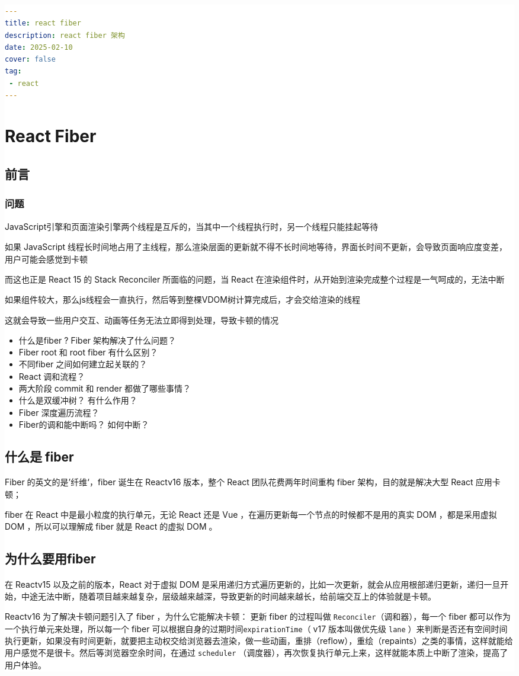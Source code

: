 ```yaml
---
title: react fiber
description: react fiber 架构
date: 2025-02-10
cover: false
tag:
 - react
---
```


# React Fiber

## 前言

### 问题

JavaScript引擎和页面渲染引擎两个线程是互斥的，当其中一个线程执行时，另一个线程只能挂起等待

如果 JavaScript 线程长时间地占用了主线程，那么渲染层面的更新就不得不长时间地等待，界面长时间不更新，会导致页面响应度变差，用户可能会感觉到卡顿

而这也正是 React 15 的 Stack Reconciler 所面临的问题，当 React 在渲染组件时，从开始到渲染完成整个过程是一气呵成的，无法中断

如果组件较大，那么js线程会一直执行，然后等到整棵VDOM树计算完成后，才会交给渲染的线程

这就会导致一些用户交互、动画等任务无法立即得到处理，导致卡顿的情况

- 什么是fiber ? Fiber 架构解决了什么问题？ 
- Fiber root 和 root fiber 有什么区别？ 
- 不同fiber 之间如何建立起关联的？
- React 调和流程？
- 两大阶段 commit 和 render 都做了哪些事情？
- 什么是双缓冲树？ 有什么作用？
- Fiber 深度遍历流程？
- Fiber的调和能中断吗？ 如何中断？


## 什么是 fiber

Fiber 的英文的是’纤维‘，fiber 诞生在 Reactv16 版本，整个 React 团队花费两年时间重构 fiber 架构，目的就是解决大型 React 应用卡顿；

fiber 在 React 中是最小粒度的执行单元，无论 React 还是 Vue ，在遍历更新每一个节点的时候都不是用的真实 DOM ，都是采用虚拟 DOM ，所以可以理解成 fiber 就是 React 的虚拟 DOM 。

## 为什么要用fiber

在 Reactv15 以及之前的版本，React 对于虚拟 DOM 是采用递归方式遍历更新的，比如一次更新，就会从应用根部递归更新，递归一旦开始，中途无法中断，随着项目越来越复杂，层级越来越深，导致更新的时间越来越长，给前端交互上的体验就是卡顿。

Reactv16 为了解决卡顿问题引入了 fiber ，为什么它能解决卡顿：
更新 fiber 的过程叫做 `Reconciler`（调和器），每一个 fiber 都可以作为一个执行单元来处理，所以每一个 fiber 可以根据自身的过期时间`expirationTime`（ v17 版本叫做优先级 `lane` ）来判断是否还有空间时间执行更新，如果没有时间更新，就要把主动权交给浏览器去渲染，做一些动画，重排（reflow），重绘（repaints）之类的事情，这样就能给用户感觉不是很卡。然后等浏览器空余时间，在通过 `scheduler` （调度器），再次恢复执行单元上来，这样就能本质上中断了渲染，提高了用户体验。
